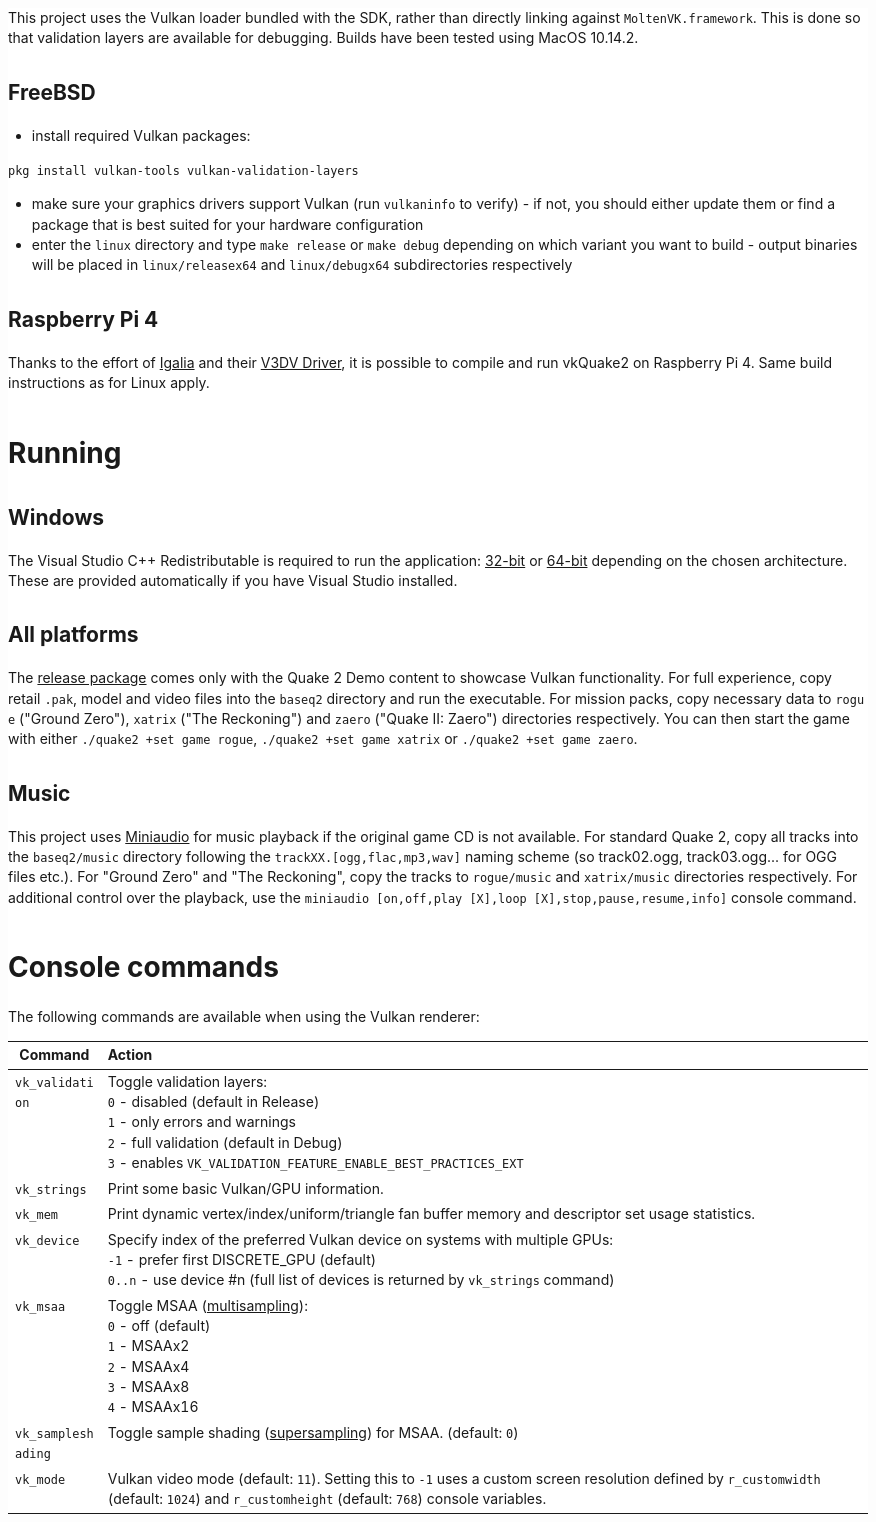 This project uses the Vulkan loader bundled with the SDK, rather than directly linking against `MoltenVK.framework`. This is done so that validation layers are available for debugging. Builds have been tested using MacOS 10.14.2.

## FreeBSD
- install required Vulkan packages:
```
pkg install vulkan-tools vulkan-validation-layers
```
- make sure your graphics drivers support Vulkan (run `vulkaninfo` to verify) - if not, you should either update them or find a package that is best suited for your hardware configuration
- enter the `linux` directory and type `make release` or `make debug` depending on which variant you want to build - output binaries will be placed in `linux/releasex64` and `linux/debugx64` subdirectories respectively

## Raspberry Pi 4
Thanks to the effort of [Igalia](https://www.igalia.com/) and their [V3DV Driver](https://blogs.igalia.com/itoral/2020/07/23/v3dv_vulkan_driver_update/), it is possible to compile and run vkQuake2 on Raspberry Pi 4. Same build instructions as for Linux apply.

Running
===
## Windows
The Visual Studio C++ Redistributable is required to run the application: [32-bit](https://aka.ms/vs/16/release/vc_redist.x86.exe) or [64-bit](https://aka.ms/vs/16/release/vc_redist.x64.exe) depending on the chosen architecture. These are provided automatically if you have Visual Studio installed.

## All platforms
The [release package](https://github.com/kondrak/vkQuake2/releases) comes only with the Quake 2 Demo content to showcase Vulkan functionality. For full experience, copy retail `.pak`, model and video files into the `baseq2` directory and run the executable. For mission packs, copy necessary data to `rogue` ("Ground Zero"), `xatrix` ("The Reckoning") and `zaero` ("Quake II: Zaero") directories respectively. You can then start the game with either `./quake2 +set game rogue`, `./quake2 +set game xatrix` or `./quake2 +set game zaero`.

## Music
This project uses [Miniaudio](https://github.com/dr-soft/miniaudio) for music playback if the original game CD is not available. For standard Quake 2, copy all tracks into the `baseq2/music` directory following the `trackXX.[ogg,flac,mp3,wav]` naming scheme (so track02.ogg, track03.ogg... for OGG files etc.). For "Ground Zero" and "The Reckoning", copy the tracks to `rogue/music` and `xatrix/music` directories respectively. For additional control over the playback, use the `miniaudio [on,off,play [X],loop [X],stop,pause,resume,info]` console command.

Console commands
===

The following commands are available when using the Vulkan renderer:

| Command                 | Action                                                  |
|-------------------------|:--------------------------------------------------------|
| `vk_validation`         | Toggle validation layers:<br>`0` - disabled (default in Release)<br> `1` - only errors and warnings<br>`2` - full validation (default in Debug)<br>`3` - enables `VK_VALIDATION_FEATURE_ENABLE_BEST_PRACTICES_EXT` |
| `vk_strings`            | Print some basic Vulkan/GPU information.                                    |
| `vk_mem`                | Print dynamic vertex/index/uniform/triangle fan buffer memory and descriptor set usage statistics.          |
| `vk_device`             | Specify index of the preferred Vulkan device on systems with multiple GPUs:<br>`-1` - prefer first DISCRETE_GPU (default)<br>`0..n` - use device #n (full list of devices is returned by `vk_strings` command) |
| `vk_msaa`               | Toggle MSAA ([multisampling](https://en.wikipedia.org/wiki/Multisample_anti-aliasing)):<br>`0` - off (default)<br>`1` - MSAAx2<br>`2` - MSAAx4<br>`3` - MSAAx8<br>`4` - MSAAx16 |
| `vk_sampleshading`      | Toggle sample shading ([supersampling](https://en.wikipedia.org/wiki/Supersampling)) for MSAA. (default: `0`) |
| `vk_mode`               | Vulkan video mode (default: `11`). Setting this to `-1` uses a custom screen resolution defined by `r_customwidth` (default: `1024`) and `r_customheight` (default: `768`) console variables. |